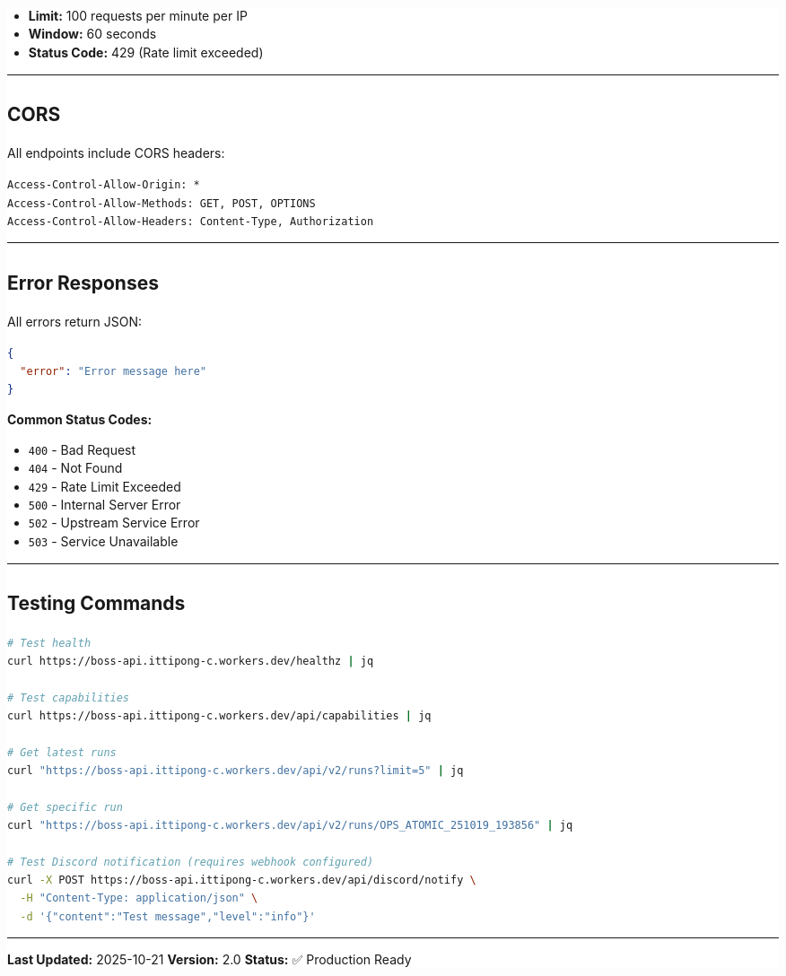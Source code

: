 - **Limit:** 100 requests per minute per IP
- **Window:** 60 seconds
- **Status Code:** 429 (Rate limit exceeded)

---

## CORS

All endpoints include CORS headers:
```
Access-Control-Allow-Origin: *
Access-Control-Allow-Methods: GET, POST, OPTIONS
Access-Control-Allow-Headers: Content-Type, Authorization
```

---

## Error Responses

All errors return JSON:

```json
{
  "error": "Error message here"
}
```

**Common Status Codes:**
- `400` - Bad Request
- `404` - Not Found
- `429` - Rate Limit Exceeded
- `500` - Internal Server Error
- `502` - Upstream Service Error
- `503` - Service Unavailable

---

## Testing Commands

```bash
# Test health
curl https://boss-api.ittipong-c.workers.dev/healthz | jq

# Test capabilities
curl https://boss-api.ittipong-c.workers.dev/api/capabilities | jq

# Get latest runs
curl "https://boss-api.ittipong-c.workers.dev/api/v2/runs?limit=5" | jq

# Get specific run
curl "https://boss-api.ittipong-c.workers.dev/api/v2/runs/OPS_ATOMIC_251019_193856" | jq

# Test Discord notification (requires webhook configured)
curl -X POST https://boss-api.ittipong-c.workers.dev/api/discord/notify \
  -H "Content-Type: application/json" \
  -d '{"content":"Test message","level":"info"}'
```

---

**Last Updated:** 2025-10-21
**Version:** 2.0
**Status:** ✅ Production Ready
